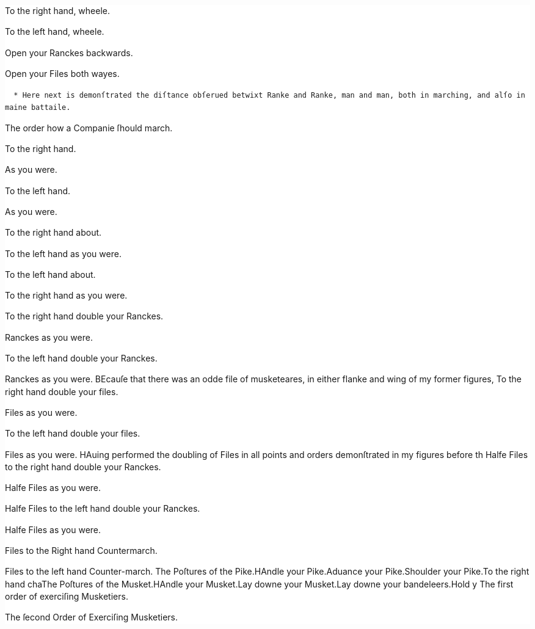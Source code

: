 To the right hand, wheele.

To the left hand, wheele.

Open your Ranckes backwards.

Open your Files both wayes.

      * Here next is demonſtrated the diſtance obſerued betwixt Ranke and Ranke, man and man, both in marching, and alſo in maine battaile.

The order how a Companie ſhould march.

To the right hand.

As you were.

To the left hand.

As you were.

To the right hand about.

To the left hand as you were.

To the left hand about.

To the right hand as you were.

To the right hand double your Ranckes.

Ranckes as you were.

To the left hand double your Ranckes.

Ranckes as you were.
BEcauſe that there was an odde file of musketeares, in either flanke and wing of my former figures, 
To the right hand double your files.

Files as you were.

To the left hand double your files.

Files as you were.
HAuing performed the doubling of Files in all points and orders demonſtrated in my figures before th
Halfe Files to the right hand double your Ranckes.

Halfe Files as you were.

Halfe Files to the left hand double your Ranckes.

Halfe Files as you were.

Files to the Right hand Countermarch.

Files to the left hand Counter-march.
The Poſtures of the Pike.HAndle your Pike.Aduance your Pike.Shoulder your Pike.To the right hand chaThe Poſtures of the Musket.HAndle your Musket.Lay downe your Musket.Lay downe your bandeleers.Hold y
The first order of exerciſing Musketiers.

The ſecond Order of Exerciſing Musketiers.
